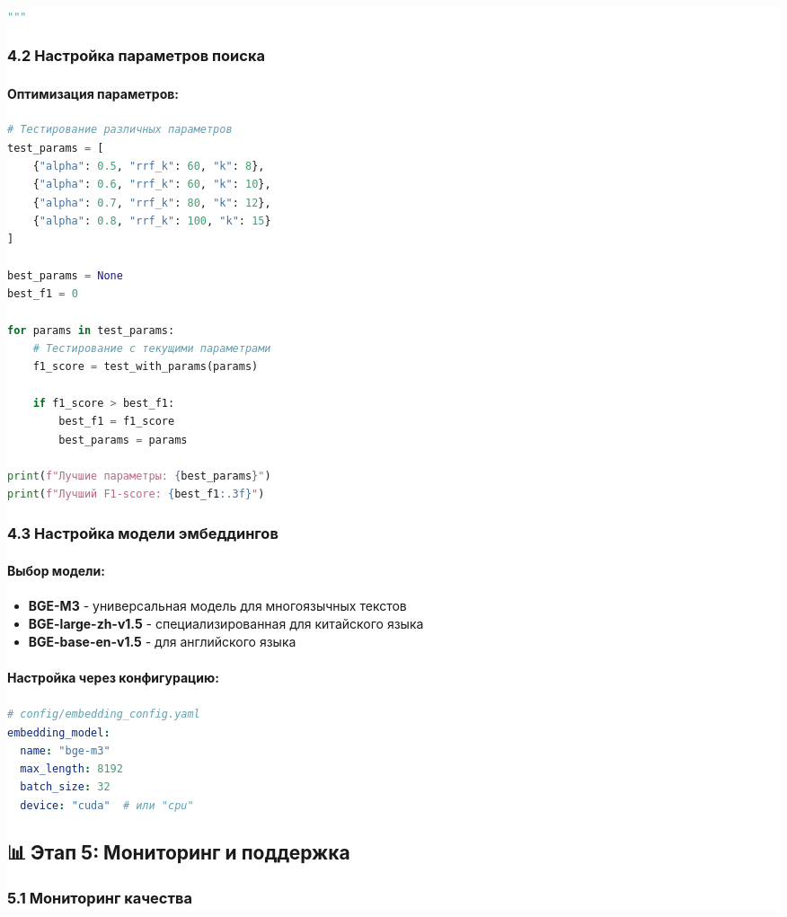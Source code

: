 ```python
"""
```

### 4.2 Настройка параметров поиска

#### Оптимизация параметров:
```python
# Тестирование различных параметров
test_params = [
    {"alpha": 0.5, "rrf_k": 60, "k": 8},
    {"alpha": 0.6, "rrf_k": 60, "k": 10},
    {"alpha": 0.7, "rrf_k": 80, "k": 12},
    {"alpha": 0.8, "rrf_k": 100, "k": 15}
]

best_params = None
best_f1 = 0

for params in test_params:
    # Тестирование с текущими параметрами
    f1_score = test_with_params(params)
    
    if f1_score > best_f1:
        best_f1 = f1_score
        best_params = params

print(f"Лучшие параметры: {best_params}")
print(f"Лучший F1-score: {best_f1:.3f}")
```

### 4.3 Настройка модели эмбеддингов

#### Выбор модели:
- **BGE-M3** - универсальная модель для многоязычных текстов
- **BGE-large-zh-v1.5** - специализированная для китайского языка
- **BGE-base-en-v1.5** - для английского языка

#### Настройка через конфигурацию:
```yaml
# config/embedding_config.yaml
embedding_model:
  name: "bge-m3"
  max_length: 8192
  batch_size: 32
  device: "cuda"  # или "cpu"
```

## 📊 Этап 5: Мониторинг и поддержка

### 5.1 Мониторинг качества

